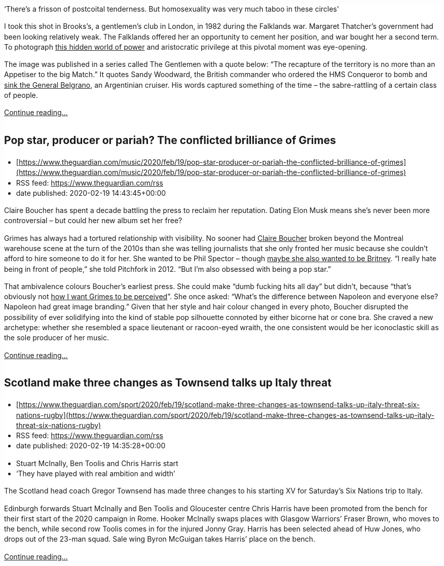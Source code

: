 <p>‘There’s a frisson of postcoital tenderness. But homosexuality was very much taboo in these circles’<br /></p><p>I took this shot in Brooks’s, a gentlemen’s club in London, in 1982 during the Falklands war. Margaret Thatcher’s government had been looking relatively weak. The Falklands offered her an opportunity to cement her position, and war bought her a second term. To photograph <a href="https://www.theguardian.com/commentisfree/2018/jan/27/to-drain-the-swamp-of-men-only-clubs-there-must-be-a-public-register">this hidden world of power</a> and aristocratic privilege at this pivotal moment was eye-opening.</p><p>The image was published in a series called The Gentlemen with a quote below: “The recapture of the territory is no more than an Appetiser to the big Match.” It quotes Sandy Woodward, the British commander who ordered the HMS Conqueror to bomb and <a href="https://www.theguardian.com/politics/2003/may/25/uk.world">sink the General Belgrano</a>, an Argentinian cruiser. His words captured something of the time – the sabre-rattling of a certain class of people.</p> <a href="https://www.theguardian.com/artanddesign/2020/feb/19/karen-knorrs-best-photograph-wartime-inside-a-gentlemens-club">Continue reading...</a>

## Pop star, producer or pariah? The conflicted brilliance of Grimes
 - [https://www.theguardian.com/music/2020/feb/19/pop-star-producer-or-pariah-the-conflicted-brilliance-of-grimes](https://www.theguardian.com/music/2020/feb/19/pop-star-producer-or-pariah-the-conflicted-brilliance-of-grimes)
 - RSS feed: https://www.theguardian.com/rss
 - date published: 2020-02-19 14:43:45+00:00

<p>Claire Boucher has spent a decade battling the press to reclaim her reputation. Dating Elon Musk means she’s never been more controversial – but could her new album set her free?</p><p>Grimes has always had a tortured relationship with visibility. No sooner had <a href="https://www.theguardian.com/music/2015/oct/31/claire-boucher-grimes-art-angels">Claire Boucher</a> broken beyond the Montreal warehouse scene at the turn of the 2010s than she was telling journalists that she only fronted her music because she couldn’t afford to hire someone to do it for her. She wanted to be Phil Spector – though <a href="https://www.theguardian.com/music/2018/aug/11/britney-spears-making-baby-one-more-time">maybe she also wanted to be Britney</a>. “I really hate being in front of people,” she told Pitchfork in 2012. “But I’m also obsessed with being a pop star.”</p><p>That ambivalence colours Boucher’s earliest press. She could make “dumb fucking hits all day” but didn’t, because “that’s obviously not <a href="https://www.theguardian.com/music/2019/dec/06/grimes-review-miami-art-basel">how I want Grimes to be perceived</a>”. She once asked: “What’s the difference between Napoleon and everyone else? Napoleon had great image branding.” Given that her style and hair colour changed in every photo, Boucher disrupted the possibility of ever solidifying into the kind of stable pop silhouette connoted by either bicorne hat or cone bra. She craved a new archetype: whether she resembled a space lieutenant or racoon-eyed wraith, the one consistent would be her iconoclastic skill as the sole producer of her music.</p> <a href="https://www.theguardian.com/music/2020/feb/19/pop-star-producer-or-pariah-the-conflicted-brilliance-of-grimes">Continue reading...</a>

## Scotland make three changes as Townsend talks up Italy threat
 - [https://www.theguardian.com/sport/2020/feb/19/scotland-make-three-changes-as-townsend-talks-up-italy-threat-six-nations-rugby](https://www.theguardian.com/sport/2020/feb/19/scotland-make-three-changes-as-townsend-talks-up-italy-threat-six-nations-rugby)
 - RSS feed: https://www.theguardian.com/rss
 - date published: 2020-02-19 14:35:28+00:00

<ul><li>Stuart McInally, Ben Toolis and Chris Harris start</li><li>‘They have played with real ambition and width’</li></ul><p>The Scotland head coach Gregor Townsend has made three changes to his starting XV for Saturday’s Six Nations trip to Italy.</p><p>Edinburgh forwards Stuart McInally and Ben Toolis and Gloucester centre Chris Harris have been promoted from the bench for their first start of the 2020 campaign in Rome. Hooker McInally swaps places with Glasgow Warriors’ Fraser Brown, who moves to the bench, while second row Toolis comes in for the injured Jonny Gray. Harris has been selected ahead of Huw Jones, who drops out of the 23-man squad. Sale wing Byron McGuigan takes Harris’ place on the bench.</p> <a href="https://www.theguardian.com/sport/2020/feb/19/scotland-make-three-changes-as-townsend-talks-up-italy-threat-six-nations-rugby">Continue reading...</a>
